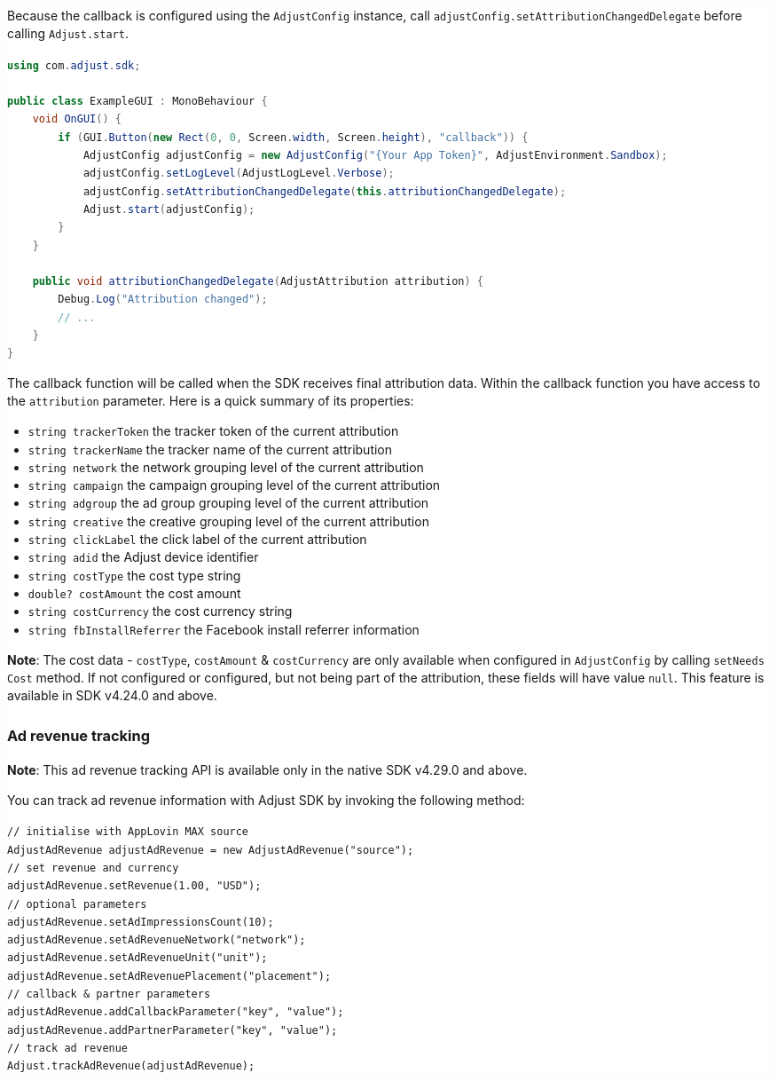 Because the callback is configured using the `AdjustConfig` instance, call `adjustConfig.setAttributionChangedDelegate` before calling `Adjust.start`.

```cs
using com.adjust.sdk;

public class ExampleGUI : MonoBehaviour {
    void OnGUI() {
        if (GUI.Button(new Rect(0, 0, Screen.width, Screen.height), "callback")) {
            AdjustConfig adjustConfig = new AdjustConfig("{Your App Token}", AdjustEnvironment.Sandbox);
            adjustConfig.setLogLevel(AdjustLogLevel.Verbose);
            adjustConfig.setAttributionChangedDelegate(this.attributionChangedDelegate);
            Adjust.start(adjustConfig);
        }
    }

    public void attributionChangedDelegate(AdjustAttribution attribution) {
        Debug.Log("Attribution changed");
        // ...
    }
}
```

The callback function will be called when the SDK receives final attribution data. Within the callback function you have access to the `attribution` parameter. Here is a quick summary of its properties:

- `string trackerToken` the tracker token of the current attribution
- `string trackerName` the tracker name of the current attribution
- `string network` the network grouping level of the current attribution
- `string campaign` the campaign grouping level of the current attribution
- `string adgroup` the ad group grouping level of the current attribution
- `string creative` the creative grouping level of the current attribution
- `string clickLabel` the click label of the current attribution
- `string adid` the Adjust device identifier
- `string costType` the cost type string
- `double? costAmount` the cost amount
- `string costCurrency` the cost currency string
- `string fbInstallReferrer` the Facebook install referrer information

**Note**: The cost data - `costType`, `costAmount` & `costCurrency` are only available when configured in `AdjustConfig` by calling `setNeedsCost` method. If not configured or configured, but not being part of the attribution, these fields will have value `null`. This feature is available in SDK v4.24.0 and above.

### <a id="ad-ad-revenue"></a>Ad revenue tracking

**Note**: This ad revenue tracking API is available only in the native SDK v4.29.0 and above.

You can track ad revenue information with Adjust SDK by invoking the following method:

```objc
// initialise with AppLovin MAX source
AdjustAdRevenue adjustAdRevenue = new AdjustAdRevenue("source");
// set revenue and currency
adjustAdRevenue.setRevenue(1.00, "USD");
// optional parameters
adjustAdRevenue.setAdImpressionsCount(10);
adjustAdRevenue.setAdRevenueNetwork("network");
adjustAdRevenue.setAdRevenueUnit("unit");
adjustAdRevenue.setAdRevenuePlacement("placement");
// callback & partner parameters
adjustAdRevenue.addCallbackParameter("key", "value");
adjustAdRevenue.addPartnerParameter("key", "value");
// track ad revenue
Adjust.trackAdRevenue(adjustAdRevenue);
```